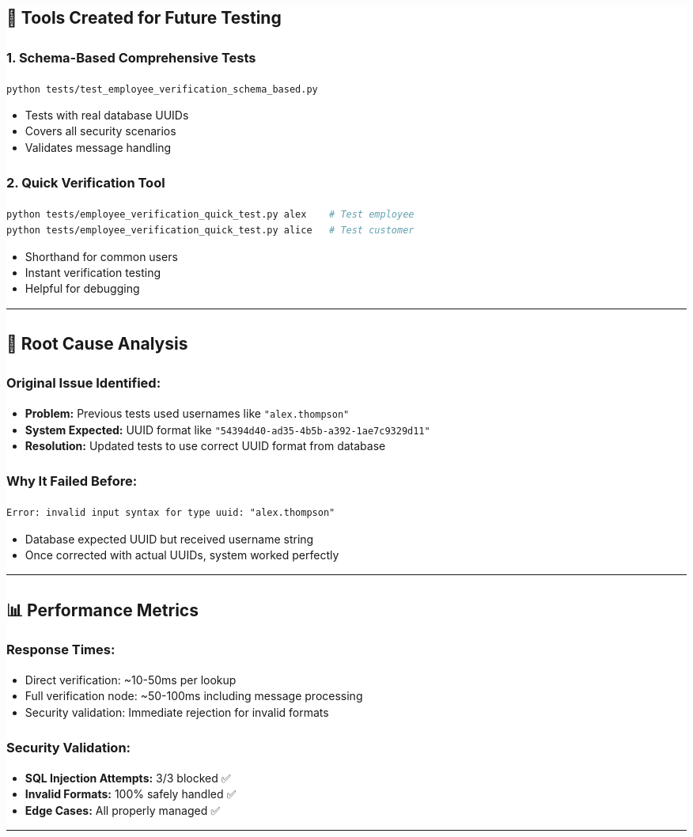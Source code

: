 
## 🔧 **Tools Created for Future Testing**

### **1. Schema-Based Comprehensive Tests**
```bash
python tests/test_employee_verification_schema_based.py
```
- Tests with real database UUIDs
- Covers all security scenarios
- Validates message handling

### **2. Quick Verification Tool**
```bash
python tests/employee_verification_quick_test.py alex    # Test employee
python tests/employee_verification_quick_test.py alice   # Test customer
```
- Shorthand for common users
- Instant verification testing
- Helpful for debugging

---

## 🎯 **Root Cause Analysis**

### **Original Issue Identified:**
- **Problem:** Previous tests used usernames like `"alex.thompson"`
- **System Expected:** UUID format like `"54394d40-ad35-4b5b-a392-1ae7c9329d11"`
- **Resolution:** Updated tests to use correct UUID format from database

### **Why It Failed Before:**
```
Error: invalid input syntax for type uuid: "alex.thompson"
```
- Database expected UUID but received username string
- Once corrected with actual UUIDs, system worked perfectly

---

## 📊 **Performance Metrics**

### **Response Times:**
- Direct verification: ~10-50ms per lookup
- Full verification node: ~50-100ms including message processing
- Security validation: Immediate rejection for invalid formats

### **Security Validation:**
- **SQL Injection Attempts:** 3/3 blocked ✅
- **Invalid Formats:** 100% safely handled ✅
- **Edge Cases:** All properly managed ✅

---